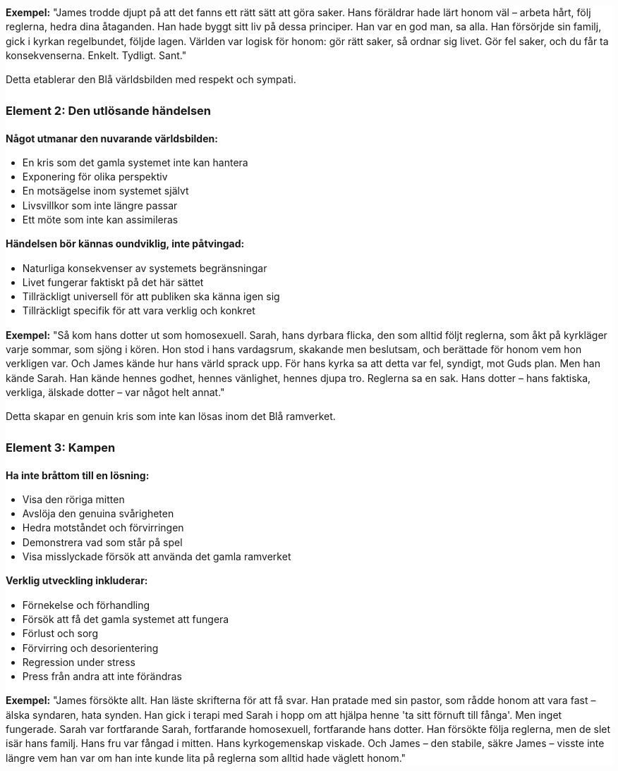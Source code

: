 **Exempel:**
"James trodde djupt på att det fanns ett rätt sätt att göra saker. Hans föräldrar hade lärt honom väl – arbeta hårt, följ reglerna, hedra dina åtaganden. Han hade byggt sitt liv på dessa principer. Han var en god man, sa alla. Han försörjde sin familj, gick i kyrkan regelbundet, följde lagen. Världen var logisk för honom: gör rätt saker, så ordnar sig livet. Gör fel saker, och du får ta konsekvenserna. Enkelt. Tydligt. Sant."

Detta etablerar den Blå världsbilden med respekt och sympati.

### Element 2: Den utlösande händelsen

**Något utmanar den nuvarande världsbilden:**
- En kris som det gamla systemet inte kan hantera
- Exponering för olika perspektiv
- En motsägelse inom systemet självt
- Livsvillkor som inte längre passar
- Ett möte som inte kan assimileras

**Händelsen bör kännas oundviklig, inte påtvingad:**
- Naturliga konsekvenser av systemets begränsningar
- Livet fungerar faktiskt på det här sättet
- Tillräckligt universell för att publiken ska känna igen sig
- Tillräckligt specifik för att vara verklig och konkret

**Exempel:**
"Så kom hans dotter ut som homosexuell. Sarah, hans dyrbara flicka, den som alltid följt reglerna, som åkt på kyrkläger varje sommar, som sjöng i kören. Hon stod i hans vardagsrum, skakande men beslutsam, och berättade för honom vem hon verkligen var. Och James kände hur hans värld sprack upp. För hans kyrka sa att detta var fel, syndigt, mot Guds plan. Men han kände Sarah. Han kände hennes godhet, hennes vänlighet, hennes djupa tro. Reglerna sa en sak. Hans dotter – hans faktiska, verkliga, älskade dotter – var något helt annat."

Detta skapar en genuin kris som inte kan lösas inom det Blå ramverket.

### Element 3: Kampen

**Ha inte bråttom till en lösning:**
- Visa den röriga mitten
- Avslöja den genuina svårigheten
- Hedra motståndet och förvirringen
- Demonstrera vad som står på spel
- Visa misslyckade försök att använda det gamla ramverket

**Verklig utveckling inkluderar:**
- Förnekelse och förhandling
- Försök att få det gamla systemet att fungera
- Förlust och sorg
- Förvirring och desorientering
- Regression under stress
- Press från andra att inte förändras

**Exempel:**
"James försökte allt. Han läste skrifterna för att få svar. Han pratade med sin pastor, som rådde honom att vara fast – älska syndaren, hata synden. Han gick i terapi med Sarah i hopp om att hjälpa henne 'ta sitt förnuft till fånga'. Men inget fungerade. Sarah var fortfarande Sarah, fortfarande homosexuell, fortfarande hans dotter. Han försökte följa reglerna, men de slet isär hans familj. Hans fru var fångad i mitten. Hans kyrkogemenskap viskade. Och James – den stabile, säkre James – visste inte längre vem han var om han inte kunde lita på reglerna som alltid hade väglett honom."
